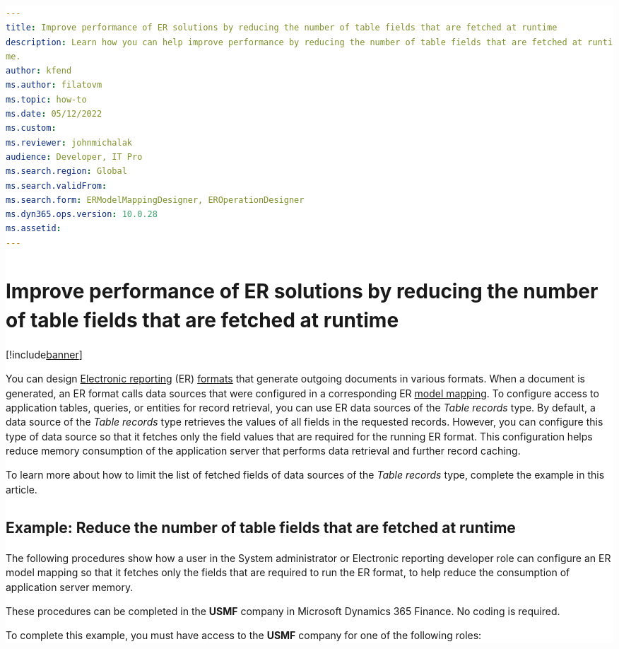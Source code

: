 ```yaml
---
title: Improve performance of ER solutions by reducing the number of table fields that are fetched at runtime
description: Learn how you can help improve performance by reducing the number of table fields that are fetched at runtime.
author: kfend
ms.author: filatovm
ms.topic: how-to
ms.date: 05/12/2022
ms.custom: 
ms.reviewer: johnmichalak
audience: Developer, IT Pro
ms.search.region: Global
ms.search.validFrom: 
ms.search.form: ERModelMappingDesigner, EROperationDesigner
ms.dyn365.ops.version: 10.0.28
ms.assetid: 
---
```


# Improve performance of ER solutions by reducing the number of table fields that are fetched at runtime

[!include[banner](../includes/banner.md)]

You can design [Electronic reporting](general-electronic-reporting.md) (ER) [formats](er-overview-components.md#format-components-for-outgoing-electronic-documents) that generate outgoing documents in various formats. When a document is generated, an ER format calls data sources that were configured in a corresponding ER [model mapping](er-overview-components.md#model-mapping-component). To configure access to application tables, queries, or entities for record retrieval, you can use ER data sources of the *Table records* type. By default, a data source of the *Table records* type retrieves the values of all fields in the requested records. However, you can configure this type of data source so that it fetches only the field values that are required for the running ER format. This configuration helps reduce memory consumption of the application server that performs data retrieval and further record caching.

To learn more about how to limit the list of fetched fields of data sources of the *Table records* type, complete the example in this article.

## Example: Reduce the number of table fields that are fetched at runtime

The following procedures show how a user in the System administrator or Electronic reporting developer role can configure an ER model mapping so that it fetches only the fields that are required to run the ER format, to help reduce the consumption of application server memory.

These procedures can be completed in the **USMF** company in Microsoft Dynamics 365 Finance. No coding is required.

To complete this example, you must have access to the **USMF** company for one of the following roles:
